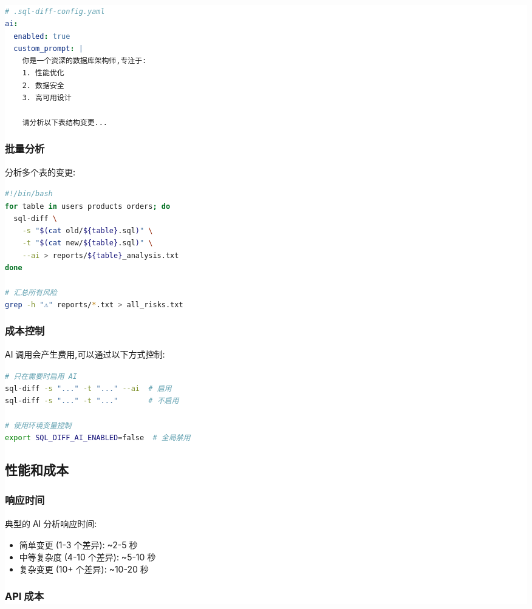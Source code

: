 ```yaml
# .sql-diff-config.yaml
ai:
  enabled: true
  custom_prompt: |
    你是一个资深的数据库架构师,专注于:
    1. 性能优化
    2. 数据安全
    3. 高可用设计
    
    请分析以下表结构变更...
```

### 批量分析

分析多个表的变更:

```bash
#!/bin/bash
for table in users products orders; do
  sql-diff \
    -s "$(cat old/${table}.sql)" \
    -t "$(cat new/${table}.sql)" \
    --ai > reports/${table}_analysis.txt
done

# 汇总所有风险
grep -h "⚠️" reports/*.txt > all_risks.txt
```

### 成本控制

AI 调用会产生费用,可以通过以下方式控制:

```bash
# 只在需要时启用 AI
sql-diff -s "..." -t "..." --ai  # 启用
sql-diff -s "..." -t "..."       # 不启用

# 使用环境变量控制
export SQL_DIFF_AI_ENABLED=false  # 全局禁用
```

## 性能和成本

### 响应时间

典型的 AI 分析响应时间:

- 简单变更 (1-3 个差异): ~2-5 秒
- 中等复杂度 (4-10 个差异): ~5-10 秒
- 复杂变更 (10+ 个差异): ~10-20 秒

### API 成本
